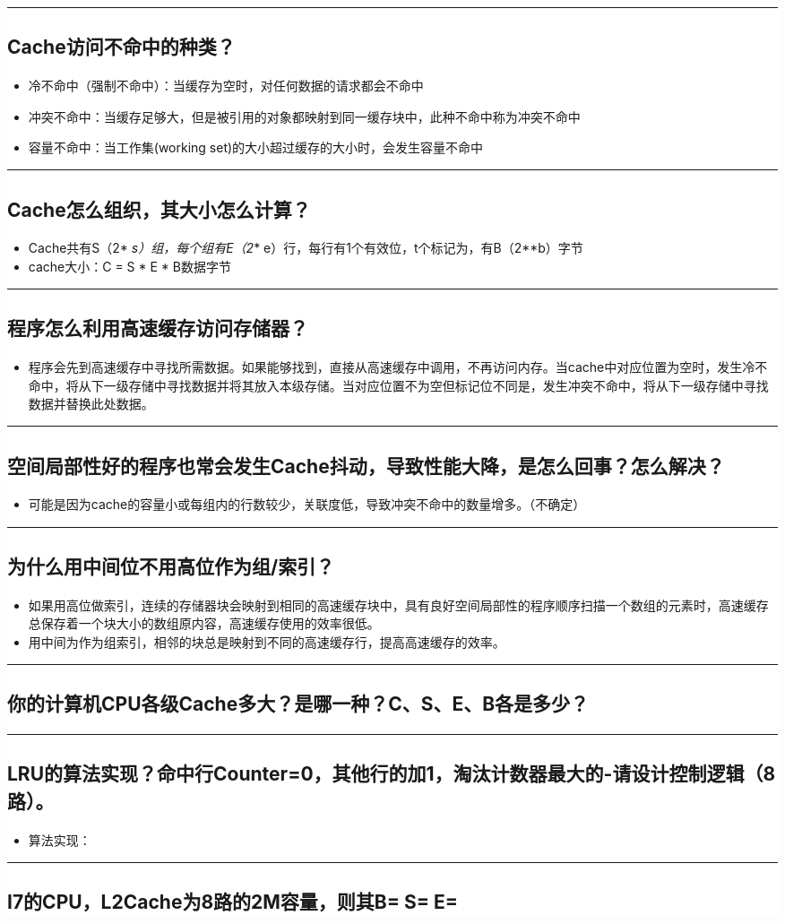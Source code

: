 ***

## Cache访问不命中的种类？

* 冷不命中（强制不命中）：当缓存为空时，对任何数据的请求都会不命中

* 冲突不命中：当缓存足够大，但是被引用的对象都映射到同一缓存块中，此种不命中称为冲突不命中

* 容量不命中：当工作集(working set)的大小超过缓存的大小时，会发生容量不命中

***

## Cache怎么组织，其大小怎么计算？

* Cache共有S（2* *s）组，每个组有E（2**
  e）行，每行有1个有效位，t个标记为，有B（2**b）字节
* cache大小：C = S * E * B数据字节

***

## 程序怎么利用高速缓存访问存储器？

* 程序会先到高速缓存中寻找所需数据。如果能够找到，直接从高速缓存中调用，不再访问内存。当cache中对应位置为空时，发生冷不命中，将从下一级存储中寻找数据并将其放入本级存储。当对应位置不为空但标记位不同是，发生冲突不命中，将从下一级存储中寻找数据并替换此处数据。

***

## 空间局部性好的程序也常会发生Cache抖动，导致性能大降，是怎么回事？怎么解决？

* 可能是因为cache的容量小或每组内的行数较少，关联度低，导致冲突不命中的数量增多。（不确定）

---

## 为什么用中间位不用高位作为组/索引？

* 如果用高位做索引，连续的存储器块会映射到相同的高速缓存块中，具有良好空间局部性的程序顺序扫描一个数组的元素时，高速缓存总保存着一个块大小的数组原内容，高速缓存使用的效率很低。
* 用中间为作为组索引，相邻的块总是映射到不同的高速缓存行，提高高速缓存的效率。

---

## 你的计算机CPU各级Cache多大？是哪一种？C、S、E、B各是多少？

---

## LRU的算法实现？命中行Counter=0，其他行的加1，淘汰计数器最大的-请设计控制逻辑（8路）。

* 算法实现：

---

## I7的CPU，L2Cache为8路的2M容量，则其B=  S=  E=
